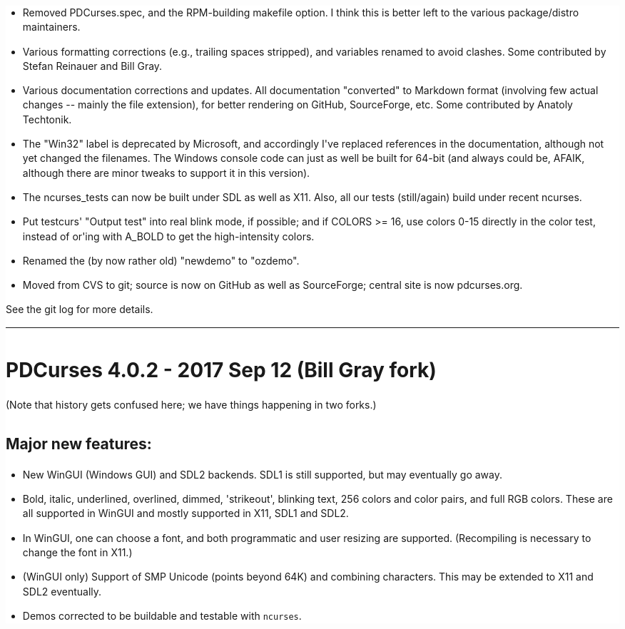 - Removed PDCurses.spec, and the RPM-building makefile option. I think
  this is better left to the various package/distro maintainers.

- Various formatting corrections (e.g., trailing spaces stripped), and
  variables renamed to avoid clashes. Some contributed by Stefan
  Reinauer and Bill Gray.

- Various documentation corrections and updates. All documentation
  "converted" to Markdown format (involving few actual changes -- mainly
  the file extension), for better rendering on GitHub, SourceForge, etc.
  Some contributed by Anatoly Techtonik.

- The "Win32" label is deprecated by Microsoft, and accordingly I've
  replaced references in the documentation, although not yet changed the
  filenames. The Windows console code can just as well be built for
  64-bit (and always could be, AFAIK, although there are minor tweaks
  to support it in this version).

- The ncurses_tests can now be built under SDL as well as X11. Also, all
  our tests (still/again) build under recent ncurses.

- Put testcurs' "Output test" into real blink mode, if possible; and if
  COLORS >= 16, use colors 0-15 directly in the color test, instead of
  or'ing with A_BOLD to get the high-intensity colors.

- Renamed the (by now rather old) "newdemo" to "ozdemo".

- Moved from CVS to git; source is now on GitHub as well as SourceForge;
  central site is now pdcurses.org.

See the git log for more details.

------------------------------------------------------------------------

PDCurses 4.0.2 - 2017 Sep 12   (Bill Gray fork)
=========================
   (Note that history gets confused here;  we have things happening
in two forks.)

Major new features:
-------------------

- New WinGUI (Windows GUI) and SDL2 backends.
  SDL1 is still supported, but may eventually go away.

- Bold, italic, underlined, overlined, dimmed, 'strikeout', blinking text,
  256 colors and color pairs,  and full RGB colors.
  These are all supported in WinGUI and mostly supported in X11, SDL1 and SDL2.

- In WinGUI, one can choose a font, and both programmatic and user resizing
  are supported.
  (Recompiling is necessary to change the font in X11.)

- (WinGUI only) Support of SMP Unicode (points beyond 64K) and combining
  characters.
  This may be extended to X11 and SDL2 eventually.

- Demos corrected to be buildable and testable with `ncurses`.
